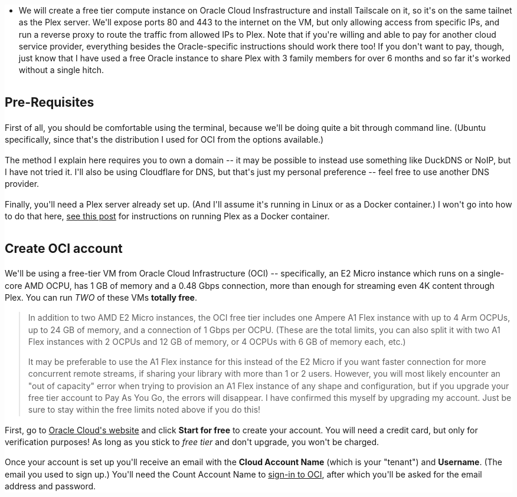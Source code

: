 - We will create a free tier compute instance on Oracle Cloud Insfrastructure and install Tailscale on it, so it's on the same tailnet as the Plex server. We'll expose ports 80 and 443 to the internet on the VM, but only allowing access from specific IPs, and run a reverse proxy to route the traffic from allowed IPs to Plex. Note that if you're willing and able to pay for another cloud service provider, everything besides the Oracle-specific instructions should work there too! If you don't want to pay, though, just know that I have used a free Oracle instance to share Plex with 3 family members for over 6 months and so far it's worked without a single hitch.

## Pre-Requisites

First of all, you should be comfortable using the terminal, because we'll be doing quite a bit through command line. (Ubuntu specifically, since that's the distribution I used for OCI from the options available.)

The method I explain here requires you to own a domain -- it may be possible to instead use something like DuckDNS or NoIP, but I have not tried it. I'll also be using Cloudflare for DNS, but that's just my personal preference -- feel free to use another DNS provider.

Finally, you'll need a Plex server already set up. (And I'll assume it's running in Linux or as a Docker container.) I won't go into how to do that here, <a href="/blog/setting-up-plex-in-docker/" target="_blank" umami-data-event="expose-plex-tailscale-to-setup-plex">see this post</a> for instructions on running Plex as a Docker container.

## Create OCI account

We'll be using a free-tier VM from Oracle Cloud Infrastructure (OCI) -- specifically, an E2 Micro instance which runs on a single-core AMD OCPU, has 1 GB of memory and a 0.48 Gbps connection, more than enough for streaming even 4K content through Plex. You can run *TWO* of these VMs **totally free**.

> In addition to two AMD E2 Micro instances, the OCI free tier includes one Ampere A1 Flex instance with up to 4 Arm OCPUs, up to 24 GB of memory, and a connection of 1 Gbps per OCPU. (These are the total limits, you can also split it with two A1 Flex instances with 2 OCPUs and 12 GB of memory, or 4 OCPUs with 6 GB of memory each, etc.)
>
> It may be preferable to use the A1 Flex instance for this instead of the E2 Micro if you want faster connection for more concurrent remote streams, if sharing your library with more than 1 or 2 users. However, you will most likely encounter an "out of capacity" error when trying to provision an A1 Flex instance of any shape and configuration, but if you upgrade your free tier account to Pay As You Go, the errors will disappear. I have confirmed this myself by upgrading my account. Just be sure to stay within the free limits noted above if you do this!

First, go to <a href="https://www.oracle.com/cloud/free/" target="_blank" umami-data-event="expose-plex-tailscale-oci-free">Oracle Cloud's website</a> and click **Start for free** to create your account. You will need a credit card, but only for verification purposes! As long as you stick to *free tier* and don't upgrade, you won't be charged.

Once your account is set up you'll receive an email with the **Cloud Account Name** (which is your "tenant") and **Username**. (The email you used to sign up.) You'll need the Count Account Name to <a href="https://www.oracle.com/cloud/sign-in.html" target="_blank" umami-data-event="expose-plex-tailscale-oci-signin">sign-in to OCI</a>, after which you'll be asked for the email address and password.
